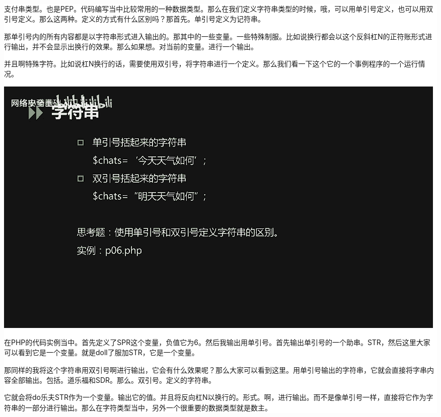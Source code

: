 支付串类型。也是PEP。代码编写当中比较常用的一种数据类型。那么在我们定义字符串类型的时候，哦，可以用单引号定义，也可以用双引号定义。那么这两种。定义的方式有什么区别吗？那首先。单引号定义为记符串。

那单引号内的所有内容都是以字符串形式进入输出的。那其中的一些变量。一些特殊制服。比如说换行都会以这个反斜杠N的正符账形式进行输出，并不会显示出换行的效果。那么如果想。对当前的变量。进行一个输出。

并且啊特殊字符。比如说杠N换行的话，需要使用双引号，将字符串进行一个定义。那么我们看一下这个它的一个事例程序的一个运行情况。



![](img/1529523b71e2e33cda2d782d668dd5c5_15.png)

在PHP的代码实例当中。首先定义了SPR这个变量，负值它为6。然后我输出用单引号。首先输出单引号的一个助串。STR，然后这里大家可以看到它是一个变量。就是doll了服加STR，它是一个变量。

那同样的我将这个字符串用双引号啊进行输出，它会有什么效果呢？那么大家可以看到这里。用单引号输出的字符串，它就会直接将字串内容全部输出。包括。道乐福和SDR。那么。双引号。定义的字符串。

它就会将do乐夫STR作为一个变量。输出它的值。并且将反向杠N以换行的。形式。啊，进行输出。而不是像单引号一样，直接将它作为字符串的一部分进行输出。那么在字符类型当中，另外一个很重要的数据类型就是数主。


